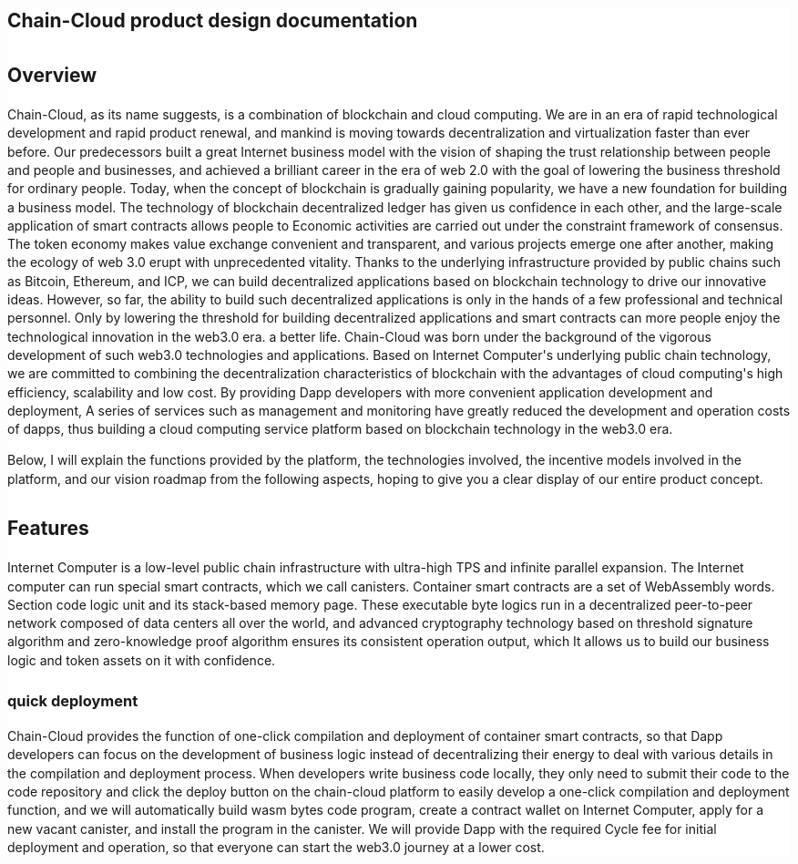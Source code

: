 ## Chain-Cloud product design documentation

## Overview

Chain-Cloud, as its name suggests, is a combination of blockchain and cloud computing. We are in an era of rapid technological development and rapid product renewal, and mankind is moving towards decentralization and virtualization faster than ever before. Our predecessors built a great Internet business model with the vision of shaping the trust relationship between people and people and businesses, and achieved a brilliant career in the era of web 2.0 with the goal of lowering the business threshold for ordinary people. Today, when the concept of blockchain is gradually gaining popularity, we have a new foundation for building a business model. The technology of blockchain decentralized ledger has given us confidence in each other, and the large-scale application of smart contracts allows people to Economic activities are carried out under the constraint framework of consensus. The token economy makes value exchange convenient and transparent, and various projects emerge one after another, making the ecology of web 3.0 erupt with unprecedented vitality.
Thanks to the underlying infrastructure provided by public chains such as Bitcoin, Ethereum, and ICP, we can build decentralized applications based on blockchain technology to drive our innovative ideas. However, so far, the ability to build such decentralized applications is only in the hands of a few professional and technical personnel. Only by lowering the threshold for building decentralized applications and smart contracts can more people enjoy the technological innovation in the web3.0 era. a better life.
Chain-Cloud was born under the background of the vigorous development of such web3.0 technologies and applications. Based on Internet Computer's underlying public chain technology, we are committed to combining the decentralization characteristics of blockchain with the advantages of cloud computing's high efficiency, scalability and low cost. By providing Dapp developers with more convenient application development and deployment, A series of services such as management and monitoring have greatly reduced the development and operation costs of dapps, thus building a cloud computing service platform based on blockchain technology in the web3.0 era.

Below, I will explain the functions provided by the platform, the technologies involved, the incentive models involved in the platform, and our vision roadmap from the following aspects, hoping to give you a clear display of our entire product concept.

## Features

Internet Computer is a low-level public chain infrastructure with ultra-high TPS and infinite parallel expansion. The Internet computer can run special smart contracts, which we call canisters. Container smart contracts are a set of WebAssembly words. Section code logic unit and its stack-based memory page. These executable byte logics run in a decentralized peer-to-peer network composed of data centers all over the world, and advanced cryptography technology based on threshold signature algorithm and zero-knowledge proof algorithm ensures its consistent operation output, which It allows us to build our business logic and token assets on it with confidence.

### quick deployment

Chain-Cloud provides the function of one-click compilation and deployment of container smart contracts, so that Dapp developers can focus on the development of business logic instead of decentralizing their energy to deal with various details in the compilation and deployment process. When developers write business code locally, they only need to submit their code to the code repository and click the deploy button on the chain-cloud platform to easily develop a one-click compilation and deployment function, and we will automatically build wasm bytes code program, create a contract wallet on Internet Computer, apply for a new vacant canister, and install the program in the canister. We will provide Dapp with the required Cycle fee for initial deployment and operation, so that everyone can start the web3.0 journey at a lower cost. 
